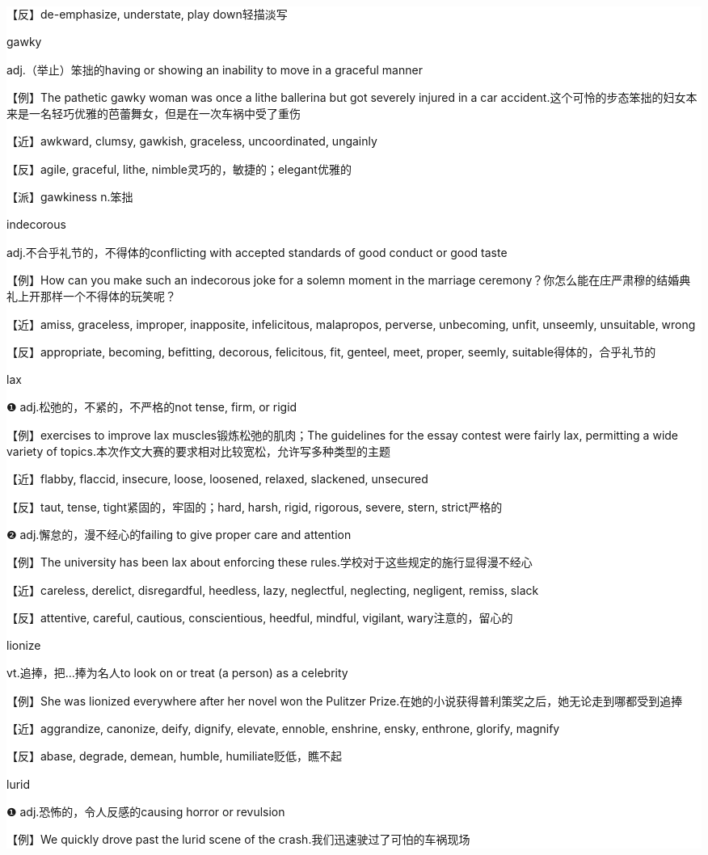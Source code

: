 【反】de-emphasize, understate, play down轻描淡写

gawky

adj.（举止）笨拙的having or showing an inability to move in a graceful manner

【例】The pathetic gawky woman was once a lithe ballerina but got severely injured in a car accident.这个可怜的步态笨拙的妇女本来是一名轻巧优雅的芭蕾舞女，但是在一次车祸中受了重伤

【近】awkward, clumsy, gawkish, graceless, uncoordinated, ungainly

【反】agile, graceful, lithe, nimble灵巧的，敏捷的；elegant优雅的

【派】gawkiness n.笨拙

indecorous

adj.不合乎礼节的，不得体的conflicting with accepted standards of good conduct or good taste

【例】How can you make such an indecorous joke for a solemn moment in the marriage ceremony？你怎么能在庄严肃穆的结婚典礼上开那样一个不得体的玩笑呢？

【近】amiss, graceless, improper, inapposite, infelicitous, malapropos, perverse, unbecoming, unfit, unseemly, unsuitable, wrong

【反】appropriate, becoming, befitting, decorous, felicitous, fit, genteel, meet, proper, seemly, suitable得体的，合乎礼节的

lax

❶ adj.松弛的，不紧的，不严格的not tense, firm, or rigid

【例】exercises to improve lax muscles锻炼松弛的肌肉；The guidelines for the essay contest were fairly lax, permitting a wide variety of topics.本次作文大赛的要求相对比较宽松，允许写多种类型的主题

【近】flabby, flaccid, insecure, loose, loosened, relaxed, slackened, unsecured

【反】taut, tense, tight紧固的，牢固的；hard, harsh, rigid, rigorous, severe, stern, strict严格的

❷ adj.懈怠的，漫不经心的failing to give proper care and attention

【例】The university has been lax about enforcing these rules.学校对于这些规定的施行显得漫不经心

【近】careless, derelict, disregardful, heedless, lazy, neglectful, neglecting, negligent, remiss, slack

【反】attentive, careful, cautious, conscientious, heedful, mindful, vigilant, wary注意的，留心的

lionize

vt.追捧，把…捧为名人to look on or treat (a person) as a celebrity

【例】She was lionized everywhere after her novel won the Pulitzer Prize.在她的小说获得普利策奖之后，她无论走到哪都受到追捧

【近】aggrandize, canonize, deify, dignify, elevate, ennoble, enshrine, ensky, enthrone, glorify, magnify

【反】abase, degrade, demean, humble, humiliate贬低，瞧不起

lurid

❶ adj.恐怖的，令人反感的causing horror or revulsion

【例】We quickly drove past the lurid scene of the crash.我们迅速驶过了可怕的车祸现场
